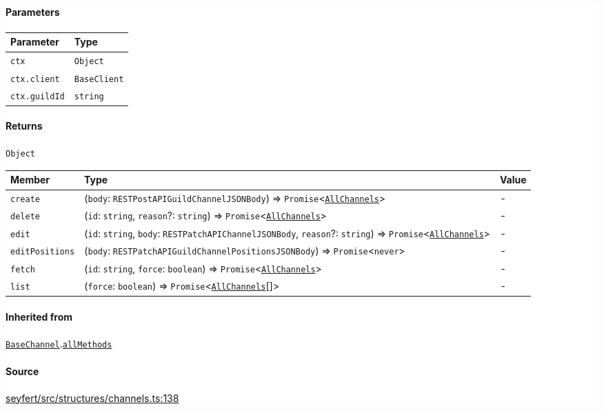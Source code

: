 #### Parameters

| Parameter | Type |
| :------ | :------ |
| `ctx` | `Object` |
| `ctx.client` | `BaseClient` |
| `ctx.guildId` | `string` |

#### Returns

`Object`

| Member | Type | Value |
| :------ | :------ | :------ |
| `create` | (`body`: `RESTPostAPIGuildChannelJSONBody`) => `Promise`\<[`AllChannels`](/api/type-aliases/allchannels/)\> | - |
| `delete` | (`id`: `string`, `reason`?: `string`) => `Promise`\<[`AllChannels`](/api/type-aliases/allchannels/)\> | - |
| `edit` | (`id`: `string`, `body`: `RESTPatchAPIChannelJSONBody`, `reason`?: `string`) => `Promise`\<[`AllChannels`](/api/type-aliases/allchannels/)\> | - |
| `editPositions` | (`body`: `RESTPatchAPIGuildChannelPositionsJSONBody`) => `Promise`\<`never`\> | - |
| `fetch` | (`id`: `string`, `force`: `boolean`) => `Promise`\<[`AllChannels`](/api/type-aliases/allchannels/)\> | - |
| `list` | (`force`: `boolean`) => `Promise`\<[`AllChannels`](/api/type-aliases/allchannels/)[]\> | - |

#### Inherited from

[`BaseChannel`](/api/classes/basechannel/).[`allMethods`](/api/classes/basechannel/#allmethods)

#### Source

[seyfert/src/structures/channels.ts:138](https://github.com/potoland/potocuit/blob/fe122a1/src/structures/channels.ts#L138)
